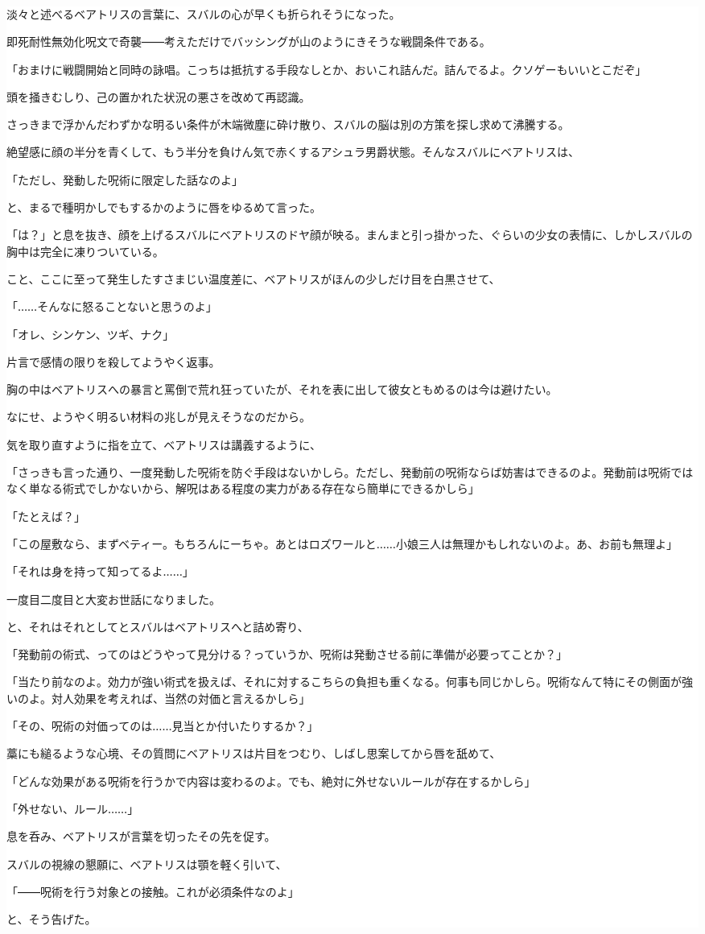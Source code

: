 淡々と述べるベアトリスの言葉に、スバルの心が早くも折られそうになった。

即死耐性無効化呪文で奇襲――考えただけでバッシングが山のようにきそうな戦闘条件である。

「おまけに戦闘開始と同時の詠唱。こっちは抵抗する手段なしとか、おいこれ詰んだ。詰んでるよ。クソゲーもいいとこだぞ」

頭を掻きむしり、己の置かれた状況の悪さを改めて再認識。

さっきまで浮かんだわずかな明るい条件が木端微塵に砕け散り、スバルの脳は別の方策を探し求めて沸騰する。

絶望感に顔の半分を青くして、もう半分を負けん気で赤くするアシュラ男爵状態。そんなスバルにベアトリスは、

「ただし、発動した呪術に限定した話なのよ」

と、まるで種明かしでもするかのように唇をゆるめて言った。

「は？」と息を抜き、顔を上げるスバルにベアトリスのドヤ顔が映る。まんまと引っ掛かった、ぐらいの少女の表情に、しかしスバルの胸中は完全に凍りついている。

こと、ここに至って発生したすさまじい温度差に、ベアトリスがほんの少しだけ目を白黒させて、

「……そんなに怒ることないと思うのよ」

「オレ、シンケン、ツギ、ナク」

片言で感情の限りを殺してようやく返事。

胸の中はベアトリスへの暴言と罵倒で荒れ狂っていたが、それを表に出して彼女ともめるのは今は避けたい。

なにせ、ようやく明るい材料の兆しが見えそうなのだから。

気を取り直すように指を立て、ベアトリスは講義するように、

「さっきも言った通り、一度発動した呪術を防ぐ手段はないかしら。ただし、発動前の呪術ならば妨害はできるのよ。発動前は呪術ではなく単なる術式でしかないから、解呪はある程度の実力がある存在なら簡単にできるかしら」

「たとえば？」

「この屋敷なら、まずベティー。もちろんにーちゃ。あとはロズワールと……小娘三人は無理かもしれないのよ。あ、お前も無理よ」

「それは身を持って知ってるよ……」

一度目二度目と大変お世話になりました。

と、それはそれとしてとスバルはベアトリスへと詰め寄り、

「発動前の術式、ってのはどうやって見分ける？っていうか、呪術は発動させる前に準備が必要ってことか？」

「当たり前なのよ。効力が強い術式を扱えば、それに対するこちらの負担も重くなる。何事も同じかしら。呪術なんて特にその側面が強いのよ。対人効果を考えれば、当然の対価と言えるかしら」

「その、呪術の対価ってのは……見当とか付いたりするか？」

藁にも縋るような心境、その質問にベアトリスは片目をつむり、しばし思案してから唇を舐めて、

「どんな効果がある呪術を行うかで内容は変わるのよ。でも、絶対に外せないルールが存在するかしら」

「外せない、ルール……」

息を呑み、ベアトリスが言葉を切ったその先を促す。

スバルの視線の懇願に、ベアトリスは顎を軽く引いて、

「――呪術を行う対象との接触。これが必須条件なのよ」

と、そう告げた。
